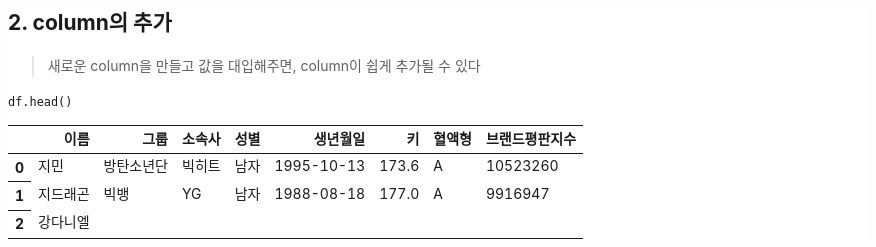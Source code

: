 ## **2. column의 추가**

> 새로운 column을 만들고 값을 대입해주면, column이 쉽게 추가될 수 있다


```python
df.head()
```


<div>
<style scoped>
    .dataframe tbody tr th:only-of-type {
        vertical-align: middle;
    }


    .dataframe tbody tr th {
        vertical-align: top;
    }
    
    .dataframe thead th {
        text-align: right;
    }

</style>

<table>
  <thead>
    <tr style="text-align: right;">
      <th></th>
      <th>이름</th>
      <th>그룹</th>
      <th>소속사</th>
      <th>성별</th>
      <th>생년월일</th>
      <th>키</th>
      <th>혈액형</th>
      <th>브랜드평판지수</th>
    </tr>
  </thead>
  <tbody>
    <tr>
      <th>0</th>
      <td>지민</td>
      <td>방탄소년단</td>
      <td>빅히트</td>
      <td>남자</td>
      <td>1995-10-13</td>
      <td>173.6</td>
      <td>A</td>
      <td>10523260</td>
    </tr>
    <tr>
      <th>1</th>
      <td>지드래곤</td>
      <td>빅뱅</td>
      <td>YG</td>
      <td>남자</td>
      <td>1988-08-18</td>
      <td>177.0</td>
      <td>A</td>
      <td>9916947</td>
    </tr>
    <tr>
      <th>2</th>
      <td>강다니엘</td>